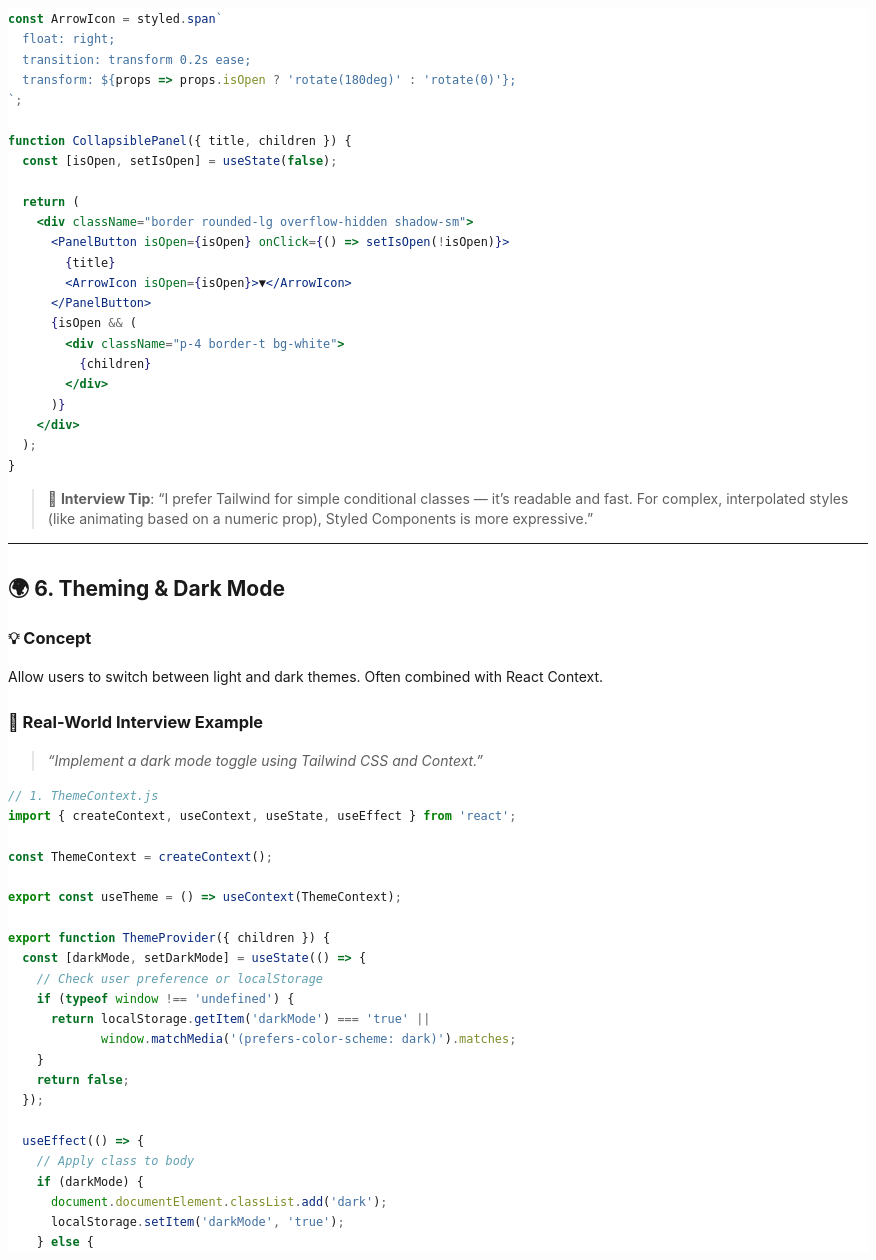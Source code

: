 ```jsx
const ArrowIcon = styled.span`
  float: right;
  transition: transform 0.2s ease;
  transform: ${props => props.isOpen ? 'rotate(180deg)' : 'rotate(0)'};
`;

function CollapsiblePanel({ title, children }) {
  const [isOpen, setIsOpen] = useState(false);

  return (
    <div className="border rounded-lg overflow-hidden shadow-sm">
      <PanelButton isOpen={isOpen} onClick={() => setIsOpen(!isOpen)}>
        {title}
        <ArrowIcon isOpen={isOpen}>▼</ArrowIcon>
      </PanelButton>
      {isOpen && (
        <div className="p-4 border-t bg-white">
          {children}
        </div>
      )}
    </div>
  );
}
```

> 💬 **Interview Tip**: “I prefer Tailwind for simple conditional classes — it’s readable and fast. For complex, interpolated styles (like animating based on a numeric prop), Styled Components is more expressive.”

---

## 🌍 6. Theming & Dark Mode

### 💡 Concept
Allow users to switch between light and dark themes. Often combined with React Context.

### 🎯 Real-World Interview Example
> *“Implement a dark mode toggle using Tailwind CSS and Context.”*

```jsx
// 1. ThemeContext.js
import { createContext, useContext, useState, useEffect } from 'react';

const ThemeContext = createContext();

export const useTheme = () => useContext(ThemeContext);

export function ThemeProvider({ children }) {
  const [darkMode, setDarkMode] = useState(() => {
    // Check user preference or localStorage
    if (typeof window !== 'undefined') {
      return localStorage.getItem('darkMode') === 'true' ||
             window.matchMedia('(prefers-color-scheme: dark)').matches;
    }
    return false;
  });

  useEffect(() => {
    // Apply class to body
    if (darkMode) {
      document.documentElement.classList.add('dark');
      localStorage.setItem('darkMode', 'true');
    } else {
```